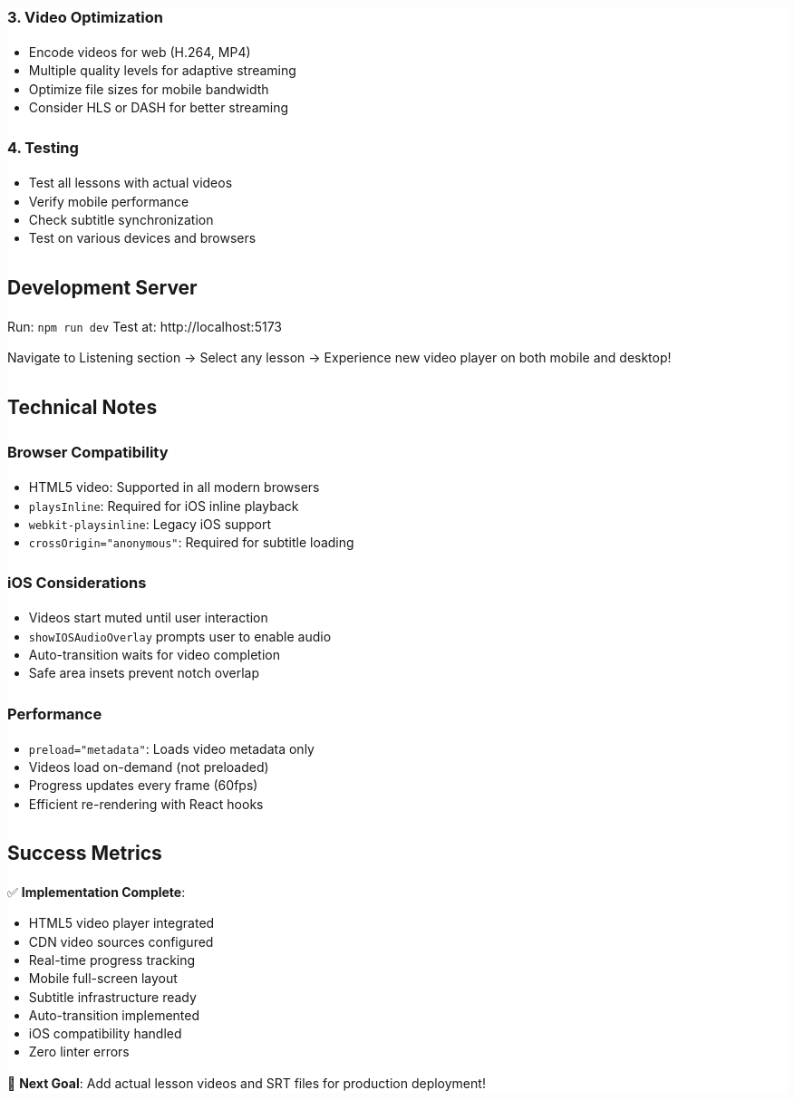 ### 3. Video Optimization

- Encode videos for web (H.264, MP4)
- Multiple quality levels for adaptive streaming
- Optimize file sizes for mobile bandwidth
- Consider HLS or DASH for better streaming

### 4. Testing

- Test all lessons with actual videos
- Verify mobile performance
- Check subtitle synchronization
- Test on various devices and browsers

## Development Server

Run: `npm run dev`
Test at: http://localhost:5173

Navigate to Listening section → Select any lesson → Experience new video player on both mobile and desktop!

## Technical Notes

### Browser Compatibility

- HTML5 video: Supported in all modern browsers
- `playsInline`: Required for iOS inline playback
- `webkit-playsinline`: Legacy iOS support
- `crossOrigin="anonymous"`: Required for subtitle loading

### iOS Considerations

- Videos start muted until user interaction
- `showIOSAudioOverlay` prompts user to enable audio
- Auto-transition waits for video completion
- Safe area insets prevent notch overlap

### Performance

- `preload="metadata"`: Loads video metadata only
- Videos load on-demand (not preloaded)
- Progress updates every frame (60fps)
- Efficient re-rendering with React hooks

## Success Metrics

✅ **Implementation Complete**:

- HTML5 video player integrated
- CDN video sources configured
- Real-time progress tracking
- Mobile full-screen layout
- Subtitle infrastructure ready
- Auto-transition implemented
- iOS compatibility handled
- Zero linter errors

🎯 **Next Goal**: Add actual lesson videos and SRT files for production deployment!
